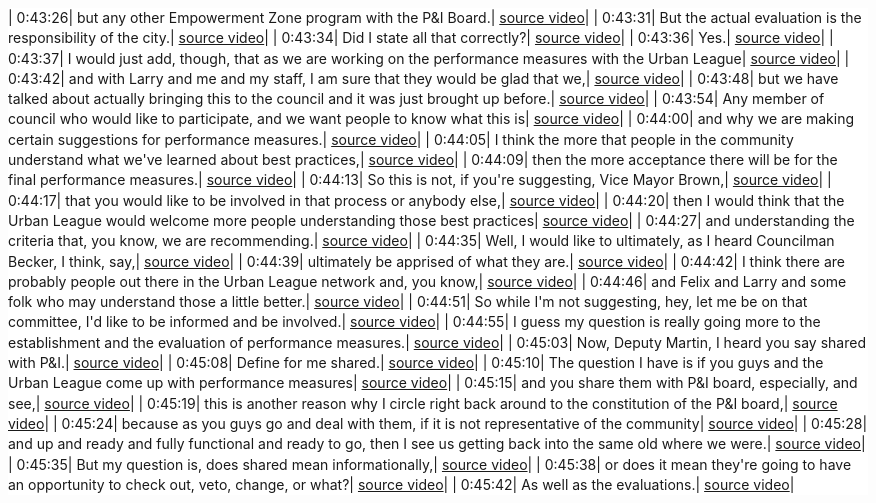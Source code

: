 | 0:43:26| but any other Empowerment Zone program with the P&I Board.| [source video](https://archive.org/details/citycouncil070130d2?start=2606)|
| 0:43:31| But the actual evaluation is the responsibility of the city.| [source video](https://archive.org/details/citycouncil070130d2?start=2611)|
| 0:43:34| Did I state all that correctly?| [source video](https://archive.org/details/citycouncil070130d2?start=2614)|
| 0:43:36| Yes.| [source video](https://archive.org/details/citycouncil070130d2?start=2616)|
| 0:43:37| I would just add, though, that as we are working on the performance measures with the Urban League| [source video](https://archive.org/details/citycouncil070130d2?start=2617)|
| 0:43:42| and with Larry and me and my staff, I am sure that they would be glad that we,| [source video](https://archive.org/details/citycouncil070130d2?start=2622)|
| 0:43:48| but we have talked about actually bringing this to the council and it was just brought up before.| [source video](https://archive.org/details/citycouncil070130d2?start=2628)|
| 0:43:54| Any member of council who would like to participate, and we want people to know what this is| [source video](https://archive.org/details/citycouncil070130d2?start=2634)|
| 0:44:00| and why we are making certain suggestions for performance measures.| [source video](https://archive.org/details/citycouncil070130d2?start=2640)|
| 0:44:05| I think the more that people in the community understand what we've learned about best practices,| [source video](https://archive.org/details/citycouncil070130d2?start=2645)|
| 0:44:09| then the more acceptance there will be for the final performance measures.| [source video](https://archive.org/details/citycouncil070130d2?start=2649)|
| 0:44:13| So this is not, if you're suggesting, Vice Mayor Brown,| [source video](https://archive.org/details/citycouncil070130d2?start=2653)|
| 0:44:17| that you would like to be involved in that process or anybody else,| [source video](https://archive.org/details/citycouncil070130d2?start=2657)|
| 0:44:20| then I would think that the Urban League would welcome more people understanding those best practices| [source video](https://archive.org/details/citycouncil070130d2?start=2660)|
| 0:44:27| and understanding the criteria that, you know, we are recommending.| [source video](https://archive.org/details/citycouncil070130d2?start=2667)|
| 0:44:35| Well, I would like to ultimately, as I heard Councilman Becker, I think, say,| [source video](https://archive.org/details/citycouncil070130d2?start=2675)|
| 0:44:39| ultimately be apprised of what they are.| [source video](https://archive.org/details/citycouncil070130d2?start=2679)|
| 0:44:42| I think there are probably people out there in the Urban League network and, you know,| [source video](https://archive.org/details/citycouncil070130d2?start=2682)|
| 0:44:46| and Felix and Larry and some folk who may understand those a little better.| [source video](https://archive.org/details/citycouncil070130d2?start=2686)|
| 0:44:51| So while I'm not suggesting, hey, let me be on that committee, I'd like to be informed and be involved.| [source video](https://archive.org/details/citycouncil070130d2?start=2691)|
| 0:44:55| I guess my question is really going more to the establishment and the evaluation of performance measures.| [source video](https://archive.org/details/citycouncil070130d2?start=2695)|
| 0:45:03| Now, Deputy Martin, I heard you say shared with P&I.| [source video](https://archive.org/details/citycouncil070130d2?start=2703)|
| 0:45:08| Define for me shared.| [source video](https://archive.org/details/citycouncil070130d2?start=2708)|
| 0:45:10| The question I have is if you guys and the Urban League come up with performance measures| [source video](https://archive.org/details/citycouncil070130d2?start=2710)|
| 0:45:15| and you share them with P&I board, especially, and see,| [source video](https://archive.org/details/citycouncil070130d2?start=2715)|
| 0:45:19| this is another reason why I circle right back around to the constitution of the P&I board,| [source video](https://archive.org/details/citycouncil070130d2?start=2719)|
| 0:45:24| because as you guys go and deal with them, if it is not representative of the community| [source video](https://archive.org/details/citycouncil070130d2?start=2724)|
| 0:45:28| and up and ready and fully functional and ready to go, then I see us getting back into the same old where we were.| [source video](https://archive.org/details/citycouncil070130d2?start=2728)|
| 0:45:35| But my question is, does shared mean informationally,| [source video](https://archive.org/details/citycouncil070130d2?start=2735)|
| 0:45:38| or does it mean they're going to have an opportunity to check out, veto, change, or what?| [source video](https://archive.org/details/citycouncil070130d2?start=2738)|
| 0:45:42| As well as the evaluations.| [source video](https://archive.org/details/citycouncil070130d2?start=2742)|
